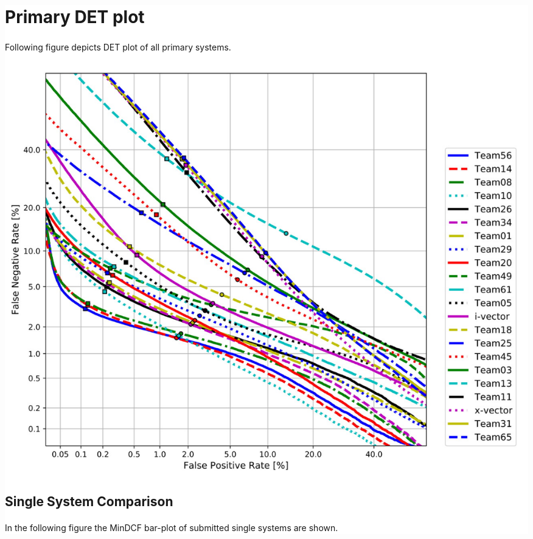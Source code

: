 # Primary DET plot

Following figure depicts DET plot of all primary systems.

<img align="center" width="100%" src="/challenge_results/task1/primary_evaluation.jpg">

## Single System Comparison

In the following figure the MinDCF bar-plot of submitted single systems are shown.
